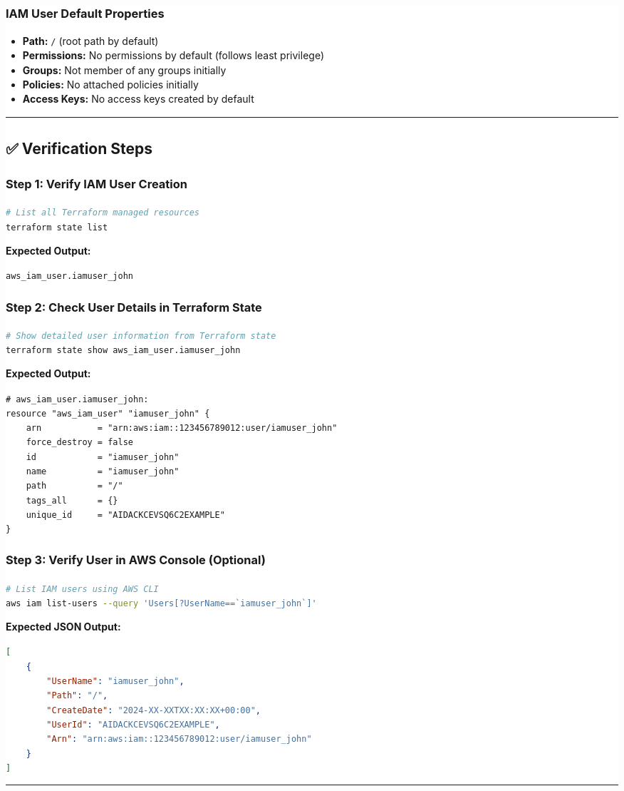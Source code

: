 ### IAM User Default Properties
- **Path:** `/` (root path by default)
- **Permissions:** No permissions by default (follows least privilege)
- **Groups:** Not member of any groups initially
- **Policies:** No attached policies initially
- **Access Keys:** No access keys created by default

---

## ✅ Verification Steps

### Step 1: Verify IAM User Creation
```bash
# List all Terraform managed resources
terraform state list
```

**Expected Output:**
```
aws_iam_user.iamuser_john
```

### Step 2: Check User Details in Terraform State
```bash
# Show detailed user information from Terraform state
terraform state show aws_iam_user.iamuser_john
```

**Expected Output:**
```
# aws_iam_user.iamuser_john:
resource "aws_iam_user" "iamuser_john" {
    arn           = "arn:aws:iam::123456789012:user/iamuser_john"
    force_destroy = false
    id            = "iamuser_john"
    name          = "iamuser_john"
    path          = "/"
    tags_all      = {}
    unique_id     = "AIDACKCEVSQ6C2EXAMPLE"
}
```

### Step 3: Verify User in AWS Console (Optional)
```bash
# List IAM users using AWS CLI
aws iam list-users --query 'Users[?UserName==`iamuser_john`]'
```

**Expected JSON Output:**
```json
[
    {
        "UserName": "iamuser_john",
        "Path": "/",
        "CreateDate": "2024-XX-XXTXX:XX:XX+00:00",
        "UserId": "AIDACKCEVSQ6C2EXAMPLE",
        "Arn": "arn:aws:iam::123456789012:user/iamuser_john"
    }
]
```

---